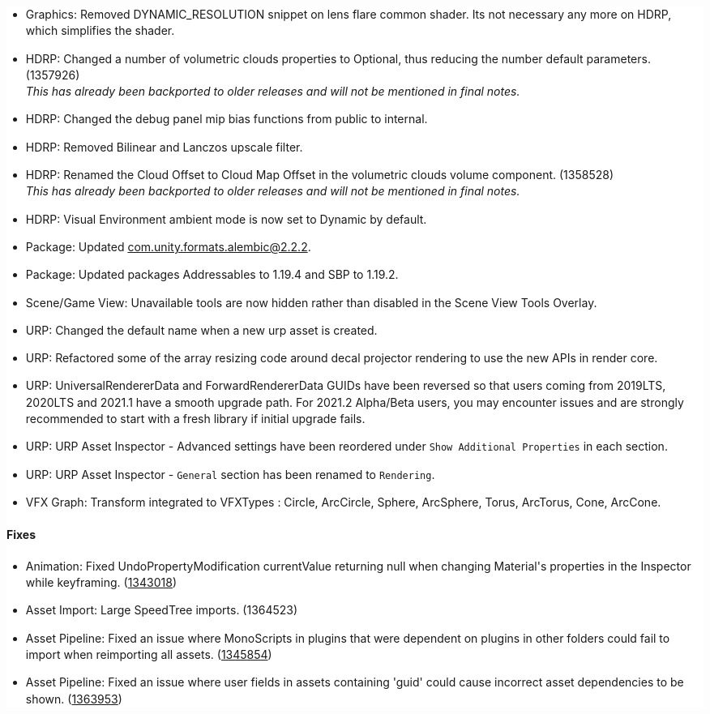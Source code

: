 *   Graphics: Removed DYNAMIC\_RESOLUTION snippet on lens flare common shader. Its not necessary any more on HDRP, which simplifies the shader.
    
*   HDRP: Changed a number of volumetric clouds properties to Optional, thus reducing the number default parameters. (1357926)  
    _This has already been backported to older releases and will not be mentioned in final notes._
    
*   HDRP: Changed the debug panel mip bias functions from public to internal.
    
*   HDRP: Removed Bilinear and Lanczos upscale filter.
    
*   HDRP: Renamed the Cloud Offset to Cloud Map Offset in the volumetric clouds volume component. (1358528)  
    _This has already been backported to older releases and will not be mentioned in final notes._
    
*   HDRP: Visual Environment ambient mode is now set to Dynamic by default.
    
*   Package: Updated com.unity.formats.alembic@2.2.2.
    
*   Package: Updated packages Addressables to 1.19.4 and SBP to 1.19.2.
    
*   Scene/Game View: Unavailable tools are now hidden rather than disabled in the Scene View Tools Overlay.
    
*   URP: Changed the default name when a new urp asset is created.
    
*   URP: Refactored some of the array resizing code around decal projector rendering to use the new APIs in render core.
    
*   URP: UniversalRendererData and ForwardRendererData GUIDs have been reversed so that users coming from 2019LTS, 2020LTS and 2021.1 have a smooth upgrade path. For 2021.2 Alpha/Beta users, you may encounter issues and are strongly recommended to start with a fresh library if initial upgrade fails.
    
*   URP: URP Asset Inspector - Advanced settings have been reordered under `Show Additional Properties` in each section.
    
*   URP: URP Asset Inspector - `General` section has been renamed to `Rendering`.
    
*   VFX Graph: Transform integrated to VFXTypes : Circle, ArcCircle, Sphere, ArcSphere, Torus, ArcTorus, Cone, ArcCone.
    

#### Fixes

*   Animation: Fixed UndoPropertyModification currentValue returning null when changing Material's properties in the Inspector while keyframing. ([1343018](https://issuetracker.unity3d.com/issues/undopropertymodification-currentvalue-returns-null-when-changing-materials-properties-in-the-inspector))
    
*   Asset Import: Large SpeedTree imports. (1364523)
    
*   Asset Pipeline: Fixed an issue where MonoScripts in plugins that were dependent on plugins in other folders could fail to import when reimporting all assets. ([1345854](https://issuetracker.unity3d.com/issues/mono-scripts-in-dlls-fail-to-import-when-reimporting-all-assets))
    
*   Asset Pipeline: Fixed an issue where user fields in assets containing 'guid' could cause incorrect asset dependencies to be shown. ([1363953](https://issuetracker.unity3d.com/issues/select-dependencies-of-an-asset-is-missing-1-texture-2d-dependency-of-the-total-when-guid-string-is-longer-than-8-characters))
    